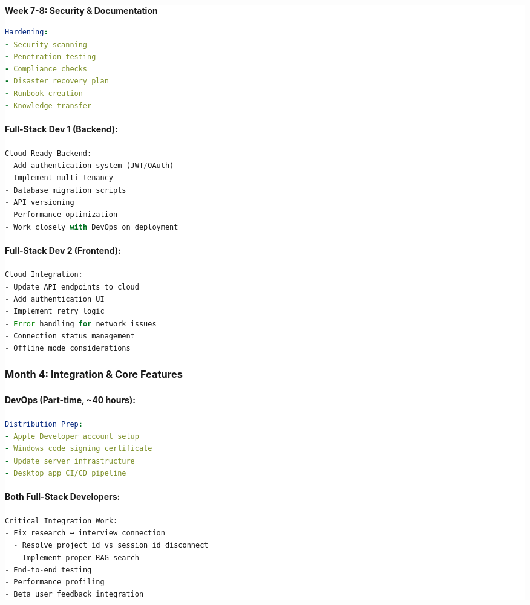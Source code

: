 **Week 7-8: Security & Documentation**
```yaml
Hardening:
- Security scanning
- Penetration testing
- Compliance checks
- Disaster recovery plan
- Runbook creation
- Knowledge transfer
```

#### Full-Stack Dev 1 (Backend):
```python
Cloud-Ready Backend:
- Add authentication system (JWT/OAuth)
- Implement multi-tenancy
- Database migration scripts
- API versioning
- Performance optimization
- Work closely with DevOps on deployment
```

#### Full-Stack Dev 2 (Frontend):
```typescript
Cloud Integration:
- Update API endpoints to cloud
- Add authentication UI
- Implement retry logic
- Error handling for network issues
- Connection status management
- Offline mode considerations
```

### **Month 4: Integration & Core Features**

#### DevOps (Part-time, ~40 hours):
```yaml
Distribution Prep:
- Apple Developer account setup
- Windows code signing certificate
- Update server infrastructure
- Desktop app CI/CD pipeline
```

#### Both Full-Stack Developers:
```python
Critical Integration Work:
- Fix research ↔ interview connection
  - Resolve project_id vs session_id disconnect
  - Implement proper RAG search
- End-to-end testing
- Performance profiling
- Beta user feedback integration
```
